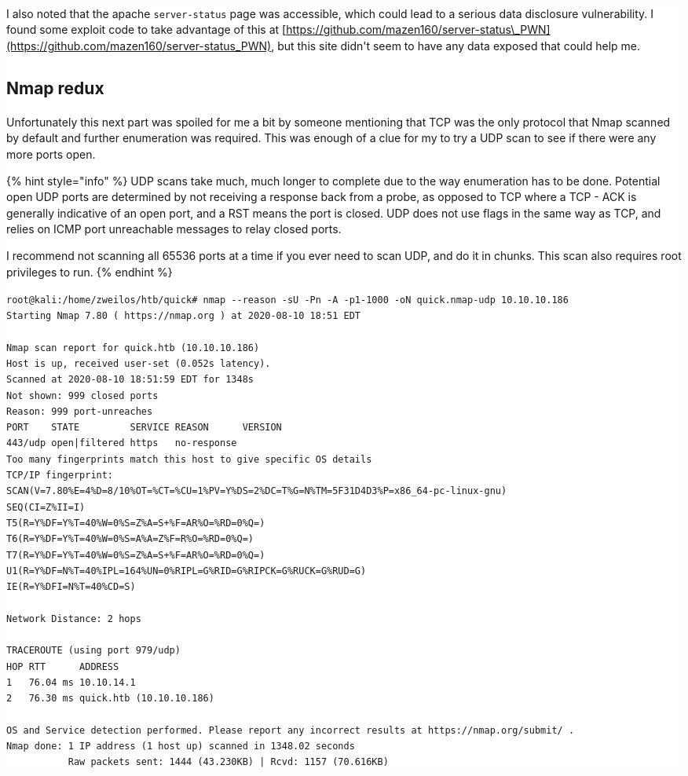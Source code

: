 I also noted that the apache `server-status` page was accessible, which could lead to a serious data disclosure vulnerability.  I found some exploit code to take advantage of this at [https://github.com/mazen160/server-status\_PWN](https://github.com/mazen160/server-status_PWN), but this site didn't seem to have any data exposed that could help me.

## Nmap redux

Unfortunately this next part was spoiled for me a bit by someone mentioning that TCP was the only protocol that Nmap scanned by default and further enumeration was required.  This was enough of a clue for my to try a UDP scan to see if there were any more ports open.  

{% hint style="info" %}
UDP scans take much, much longer to complete due to the way enumeration has to be done.  Potential open UDP ports are determined by not receiving a response back from a probe, as opposed to TCP where a TCP - ACK is generally indicative of an open port, and a RST means the port is closed.  UDP does not use flags in the same way as TCP, and relies on ICMP port unreachable messages to relay closed ports. 

I recommend not scanning all 65536 ports at a time if you ever need to scan UDP, and do it in chunks.  This scan also requires root privileges to run.
{% endhint %}

```text
root@kali:/home/zweilos/htb/quick# nmap --reason -sU -Pn -A -p1-1000 -oN quick.nmap-udp 10.10.10.186
Starting Nmap 7.80 ( https://nmap.org ) at 2020-08-10 18:51 EDT

Nmap scan report for quick.htb (10.10.10.186)
Host is up, received user-set (0.052s latency).
Scanned at 2020-08-10 18:51:59 EDT for 1348s
Not shown: 999 closed ports
Reason: 999 port-unreaches
PORT    STATE         SERVICE REASON      VERSION
443/udp open|filtered https   no-response
Too many fingerprints match this host to give specific OS details
TCP/IP fingerprint:
SCAN(V=7.80%E=4%D=8/10%OT=%CT=%CU=1%PV=Y%DS=2%DC=T%G=N%TM=5F31D4D3%P=x86_64-pc-linux-gnu)
SEQ(CI=Z%II=I)
T5(R=Y%DF=Y%T=40%W=0%S=Z%A=S+%F=AR%O=%RD=0%Q=)
T6(R=Y%DF=Y%T=40%W=0%S=A%A=Z%F=R%O=%RD=0%Q=)
T7(R=Y%DF=Y%T=40%W=0%S=Z%A=S+%F=AR%O=%RD=0%Q=)
U1(R=Y%DF=N%T=40%IPL=164%UN=0%RIPL=G%RID=G%RIPCK=G%RUCK=G%RUD=G)
IE(R=Y%DFI=N%T=40%CD=S)

Network Distance: 2 hops

TRACEROUTE (using port 979/udp)
HOP RTT      ADDRESS
1   76.04 ms 10.10.14.1
2   76.30 ms quick.htb (10.10.10.186)

OS and Service detection performed. Please report any incorrect results at https://nmap.org/submit/ .
Nmap done: 1 IP address (1 host up) scanned in 1348.02 seconds
           Raw packets sent: 1444 (43.230KB) | Rcvd: 1157 (70.616KB)
```
